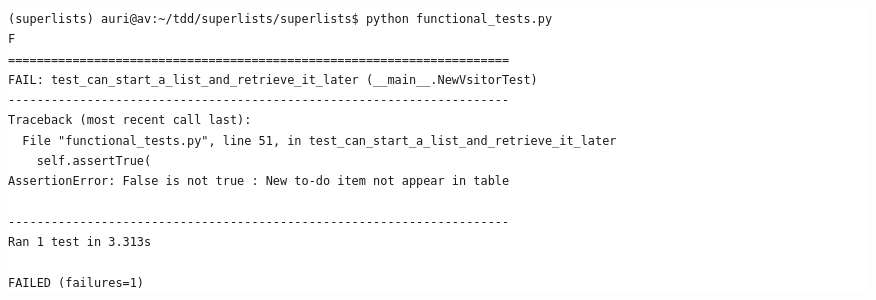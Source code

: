 ```text
(superlists) auri@av:~/tdd/superlists/superlists$ python functional_tests.py 
F
======================================================================
FAIL: test_can_start_a_list_and_retrieve_it_later (__main__.NewVsitorTest)
----------------------------------------------------------------------
Traceback (most recent call last):
  File "functional_tests.py", line 51, in test_can_start_a_list_and_retrieve_it_later
    self.assertTrue(
AssertionError: False is not true : New to-do item not appear in table

----------------------------------------------------------------------
Ran 1 test in 3.313s

FAILED (failures=1)
```

